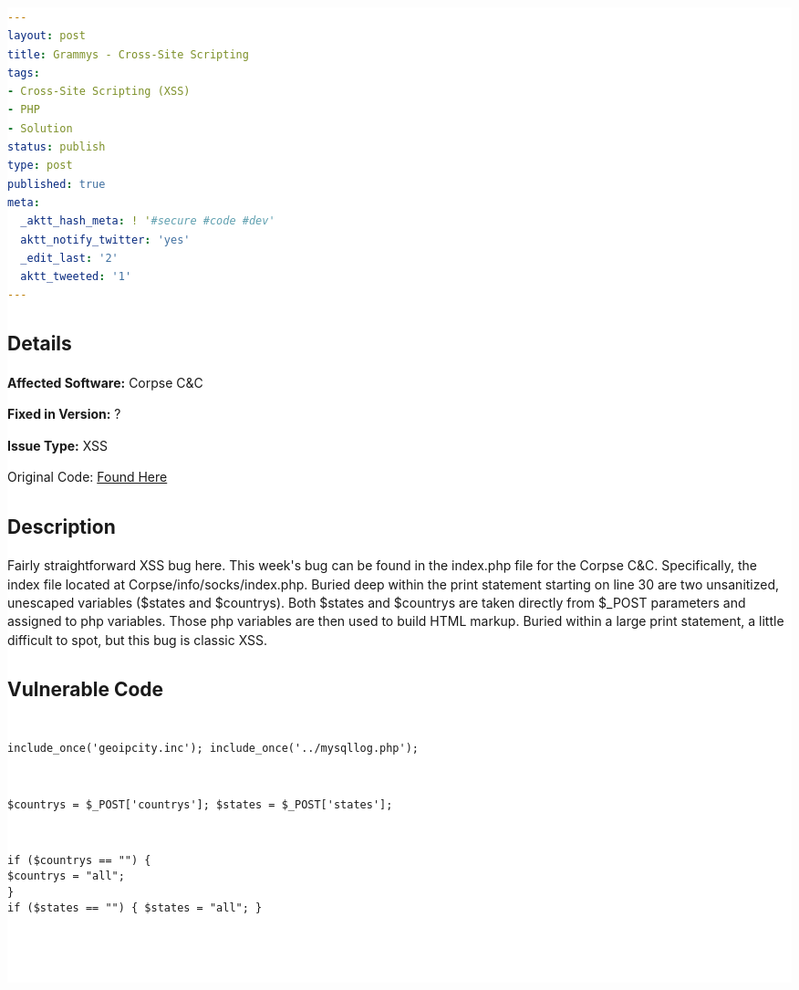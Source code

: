 ```yaml
---
layout: post
title: Grammys - Cross-Site Scripting
tags:
- Cross-Site Scripting (XSS)
- PHP
- Solution
status: publish
type: post
published: true
meta:
  _aktt_hash_meta: ! '#secure #code #dev'
  aktt_notify_twitter: 'yes'
  _edit_last: '2'
  aktt_tweeted: '1'
---
```

## Details
__Affected Software:__ Corpse C&C

__Fixed in Version:__  ?

__Issue Type:__ XSS

Original Code: <a href="http://spotthevuln.com/2011/07/grammys/">Found Here</a>

## Description
Fairly straightforward XSS bug here. This week's bug can be found in the index.php file for the Corpse C&C. Specifically, the index file located at Corpse/info/socks/index.php. Buried deep within the print statement starting on line 30 are two unsanitized, unescaped variables ($states and $countrys). Both $states and $countrys are taken directly from $_POST  parameters and assigned to php variables. Those php variables are then used to build HTML markup. Buried within a large print statement, a little difficult to spot, but this bug is classic XSS.

## Vulnerable Code
<code lang="PHP" highlight="6,7,36">
<?php

include_once('geoipcity.inc');
include_once('../mysqllog.php');

$countrys = $_POST['countrys'];
$states = $_POST['states'];

if ($countrys == "") {
 $countrys = "all";
}
if ($states == "") {
 $states = "all";
}
